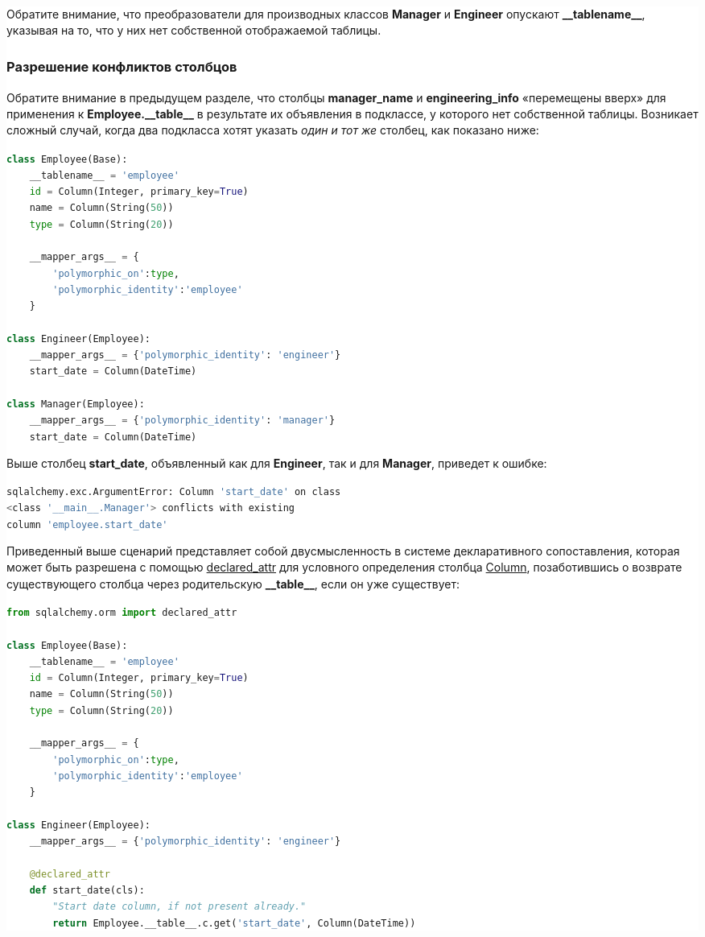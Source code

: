 Обратите внимание, что преобразователи для производных классов **Manager** и **Engineer** опускают **\_\_tablename\_\_**, указывая на то, что у них нет собственной отображаемой таблицы.

### Разрешение конфликтов столбцов

Обратите внимание в предыдущем разделе, что столбцы **manager\_name** и **engineering\_info** «перемещены вверх» для применения к **Employee.\_\_table\_\_** в результате их объявления в подклассе, у которого нет собственной таблицы. Возникает сложный случай, когда два подкласса хотят указать _один и тот же_ столбец, как показано ниже:

```python
class Employee(Base):
    __tablename__ = 'employee'
    id = Column(Integer, primary_key=True)
    name = Column(String(50))
    type = Column(String(20))

    __mapper_args__ = {
        'polymorphic_on':type,
        'polymorphic_identity':'employee'
    }

class Engineer(Employee):
    __mapper_args__ = {'polymorphic_identity': 'engineer'}
    start_date = Column(DateTime)

class Manager(Employee):
    __mapper_args__ = {'polymorphic_identity': 'manager'}
    start_date = Column(DateTime)
```

Выше столбец **start\_date**, объявленный как для **Engineer**, так и для **Manager**, приведет к ошибке:

```bash
sqlalchemy.exc.ArgumentError: Column 'start_date' on class
<class '__main__.Manager'> conflicts with existing
column 'employee.start_date'
```

Приведенный выше сценарий представляет собой двусмысленность в системе декларативного сопоставления, которая может быть разрешена с помощью [declared\_attr](https://docs.sqlalchemy.org/en/14/orm/mapping\_api.html#sqlalchemy.orm.declared\_attr) для условного определения столбца [Column](https://docs.sqlalchemy.org/en/14/core/metadata.html#sqlalchemy.schema.Column), позаботившись о возврате существующего столбца через родительскую **\_\_table\_\_**, если он уже существует:

```python
from sqlalchemy.orm import declared_attr

class Employee(Base):
    __tablename__ = 'employee'
    id = Column(Integer, primary_key=True)
    name = Column(String(50))
    type = Column(String(20))

    __mapper_args__ = {
        'polymorphic_on':type,
        'polymorphic_identity':'employee'
    }

class Engineer(Employee):
    __mapper_args__ = {'polymorphic_identity': 'engineer'}

    @declared_attr
    def start_date(cls):
        "Start date column, if not present already."
        return Employee.__table__.c.get('start_date', Column(DateTime))
```